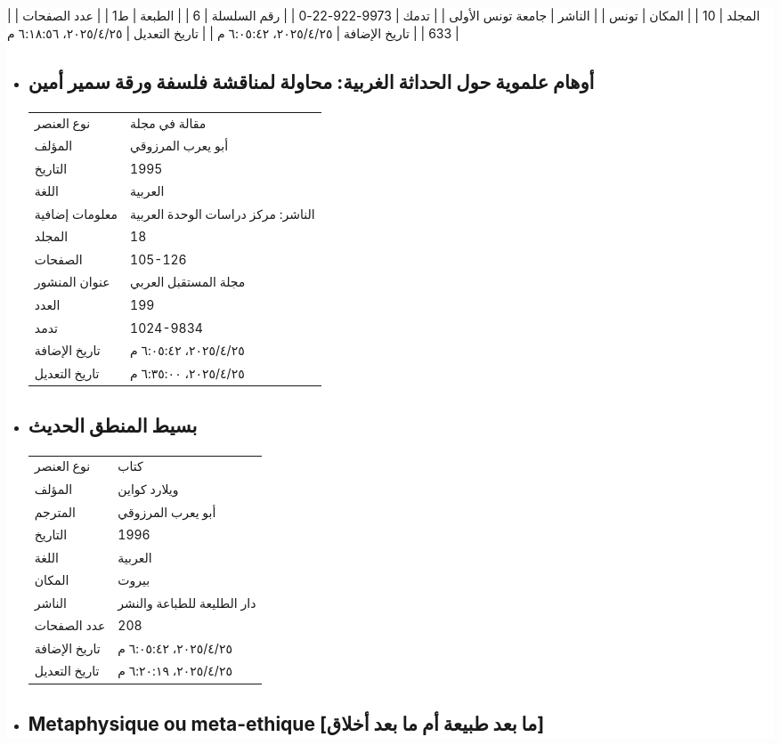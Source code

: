   | المجلد | 10 |
  | المكان | تونس |
  | الناشر | جامعة تونس الأولى |
  | تدمك | 9973-922-22-0 |
  | رقم السلسلة | 6 |
  | الطبعة | ط1 |
  | عدد الصفحات | 633 |
  | تاريخ الإضافة | ٢٥‏/٤‏/٢٠٢٥، ٦:٠٥:٤٢ م |
  | تاريخ التعديل | ٢٥‏/٤‏/٢٠٢٥، ٦:١٨:٥٦ م |
- ## أوهام علموية حول الحداثة الغربية: محاولة لمناقشة فلسفة ورقة سمير أمين

  |  |  |
  | --- | --- |
  | نوع العنصر | مقالة في مجلة |
  | المؤلف | أبو يعرب المرزوقي |
  | التاريخ | 1995 |
  | اللغة | العربية |
  | معلومات إضافية | الناشر: مركز دراسات الوحدة العربية |
  | المجلد | 18 |
  | الصفحات | 105-126 |
  | عنوان المنشور | مجلة المستقبل العربي |
  | العدد | 199 |
  | تدمد | 1024-9834 |
  | تاريخ الإضافة | ٢٥‏/٤‏/٢٠٢٥، ٦:٠٥:٤٢ م |
  | تاريخ التعديل | ٢٥‏/٤‏/٢٠٢٥، ٦:٣٥:٠٠ م |
- ## بسيط المنطق الحديث

  |  |  |
  | --- | --- |
  | نوع العنصر | كتاب |
  | المؤلف | ويلارد كواين |
  | المترجم | أبو يعرب المرزوقي |
  | التاريخ | 1996 |
  | اللغة | العربية |
  | المكان | بيروت |
  | الناشر | دار الطليعة للطباعة والنشر |
  | عدد الصفحات | 208 |
  | تاريخ الإضافة | ٢٥‏/٤‏/٢٠٢٥، ٦:٠٥:٤٢ م |
  | تاريخ التعديل | ٢٥‏/٤‏/٢٠٢٥، ٦:٢٠:١٩ م |
- ## Metaphysique ou meta-ethique [ما بعد طبيعة أم ما بعد أخلاق]
